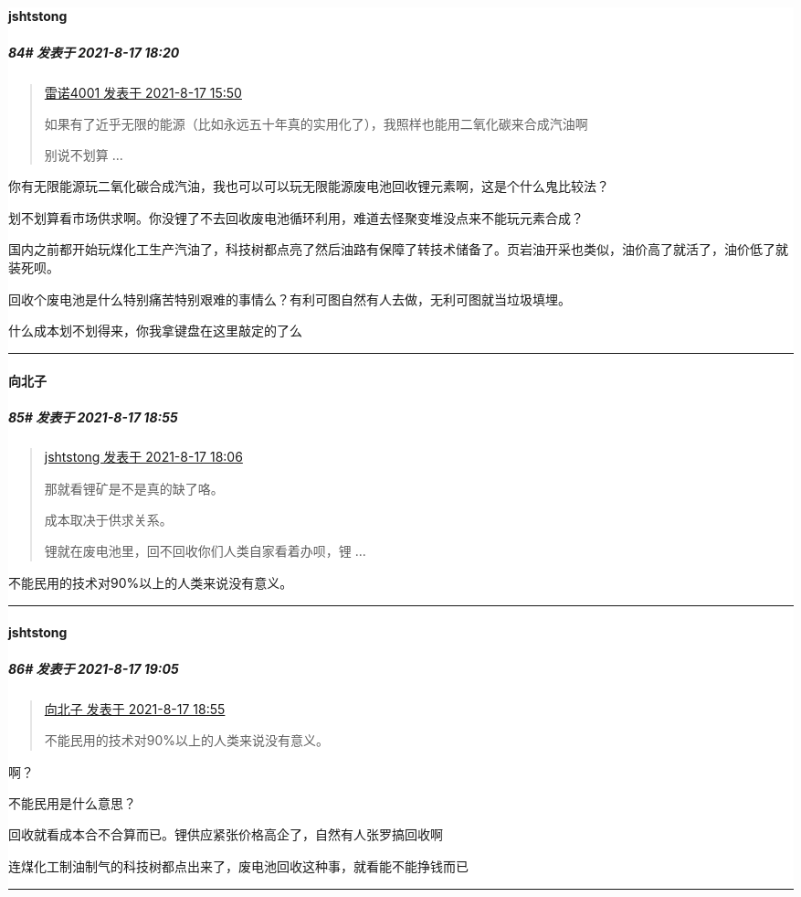 ####  jshtstong  
##### 84#       发表于 2021-8-17 18:20


<blockquote><a href="httphttps://bbs.saraba1st.com/2b/forum.php?mod=redirect&amp;goto=findpost&amp;pid=52405110&amp;ptid=2021100" target="_blank">雷诺4001 发表于 2021-8-17 15:50</a>

如果有了近乎无限的能源（比如永远五十年真的实用化了），我照样也能用二氧化碳来合成汽油啊


别说不划算 ...</blockquote>
你有无限能源玩二氧化碳合成汽油，我也可以可以玩无限能源废电池回收锂元素啊，这是个什么鬼比较法？


划不划算看市场供求啊。你没锂了不去回收废电池循环利用，难道去怪聚变堆没点来不能玩元素合成？


国内之前都开始玩煤化工生产汽油了，科技树都点亮了然后油路有保障了转技术储备了。页岩油开采也类似，油价高了就活了，油价低了就装死呗。


回收个废电池是什么特别痛苦特别艰难的事情么？有利可图自然有人去做，无利可图就当垃圾填埋。

什么成本划不划得来，你我拿键盘在这里敲定的了么


*****

####  向北子  
##### 85#       发表于 2021-8-17 18:55


<blockquote><a href="httphttps://bbs.saraba1st.com/2b/forum.php?mod=redirect&amp;goto=findpost&amp;pid=52406722&amp;ptid=2021100" target="_blank">jshtstong 发表于 2021-8-17 18:06</a>

那就看锂矿是不是真的缺了咯。

成本取决于供求关系。

锂就在废电池里，回不回收你们人类自家看着办呗，锂 ...</blockquote>
不能民用的技术对90%以上的人类来说没有意义。


*****

####  jshtstong  
##### 86#       发表于 2021-8-17 19:05


<blockquote><a href="httphttps://bbs.saraba1st.com/2b/forum.php?mod=redirect&amp;goto=findpost&amp;pid=52407279&amp;ptid=2021100" target="_blank">向北子 发表于 2021-8-17 18:55</a>

不能民用的技术对90%以上的人类来说没有意义。</blockquote>
啊？

不能民用是什么意思？

回收就看成本合不合算而已。锂供应紧张价格高企了，自然有人张罗搞回收啊

连煤化工制油制气的科技树都点出来了，废电池回收这种事，就看能不能挣钱而已


*****
